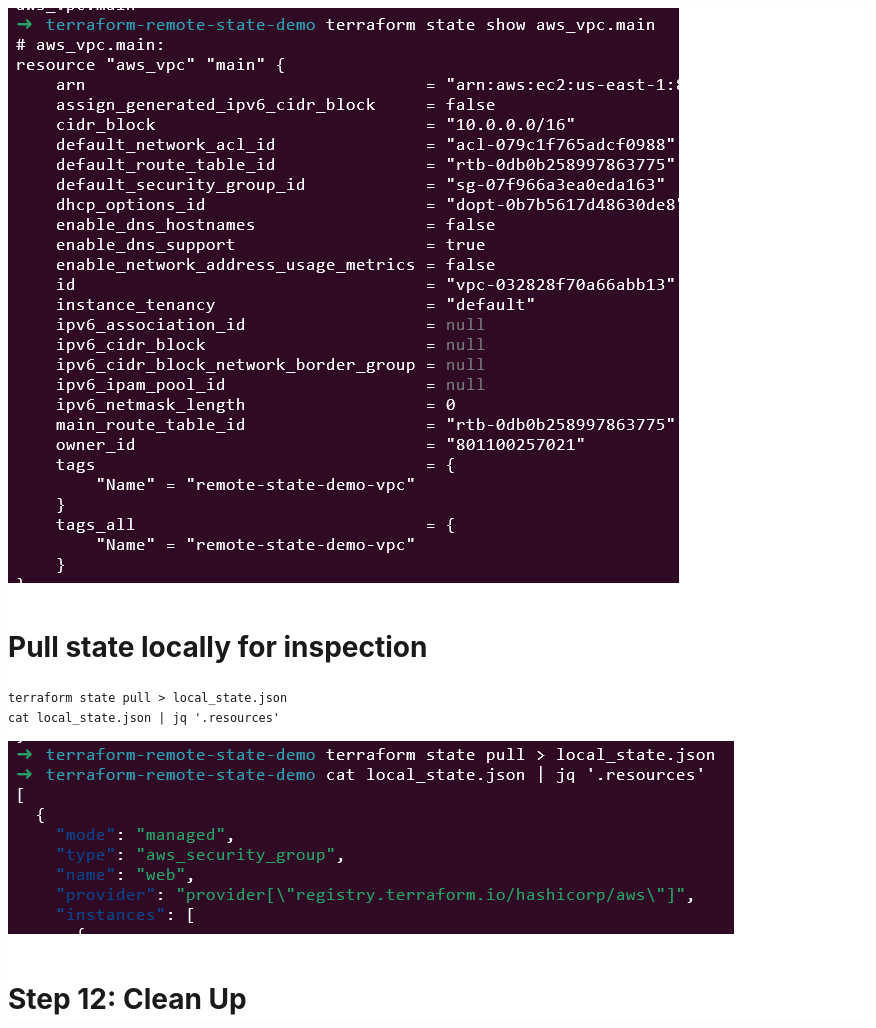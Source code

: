 ![alt text](image-6.png)

# Pull state locally for inspection
```
terraform state pull > local_state.json
cat local_state.json | jq '.resources'
```

![alt text](image-7.png)

# Step 12: Clean Up
